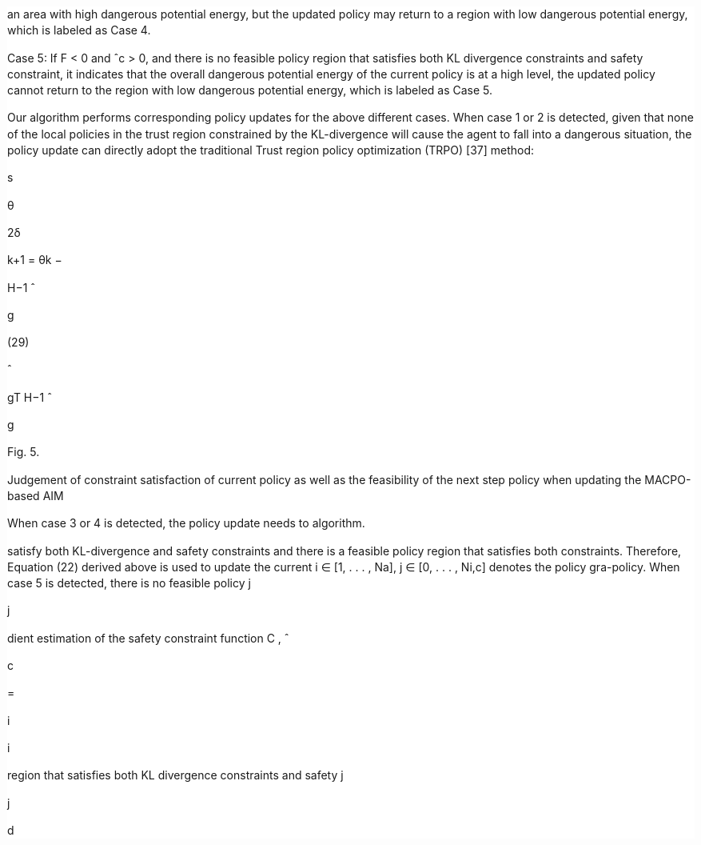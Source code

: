 an area with high dangerous potential energy, but the updated policy may return to a region with low dangerous potential energy, which is labeled as Case 4. 

Case 5: If F < 0 and ˆc > 0, and there is no feasible policy region that satisfies both KL divergence constraints and safety constraint, it indicates that the overall dangerous potential energy of the current policy is at a high level, the updated policy cannot return to the region with low dangerous potential energy, which is labeled as Case 5. 

Our algorithm performs corresponding policy updates for the above different cases. When case 1 or 2 is detected, given that none of the local policies in the trust region constrained by the KL-divergence will cause the agent to fall into a dangerous situation, the policy update can directly adopt the traditional Trust region policy optimization \(TRPO\) \[37\] method:

s

θ

2δ

k\+1 = θk −

H−1 ˆ

g

\(29\)

ˆ

gT H−1 ˆ

g

Fig. 5. 

Judgement of constraint satisfaction of current policy as well as the feasibility of the next step policy when updating the MACPO-based AIM

When case 3 or 4 is detected, the policy update needs to algorithm. 

satisfy both KL-divergence and safety constraints and there is a feasible policy region that satisfies both constraints. Therefore, Equation \(22\) derived above is used to update the current i ∈ \[1, . . . , Na\], j ∈ \[0, . . . , Ni,c\] denotes the policy gra-policy. When case 5 is detected, there is no feasible policy j

j

dient estimation of the safety constraint function C , ˆ

c

=

i

i

region that satisfies both KL divergence constraints and safety j

j

d
